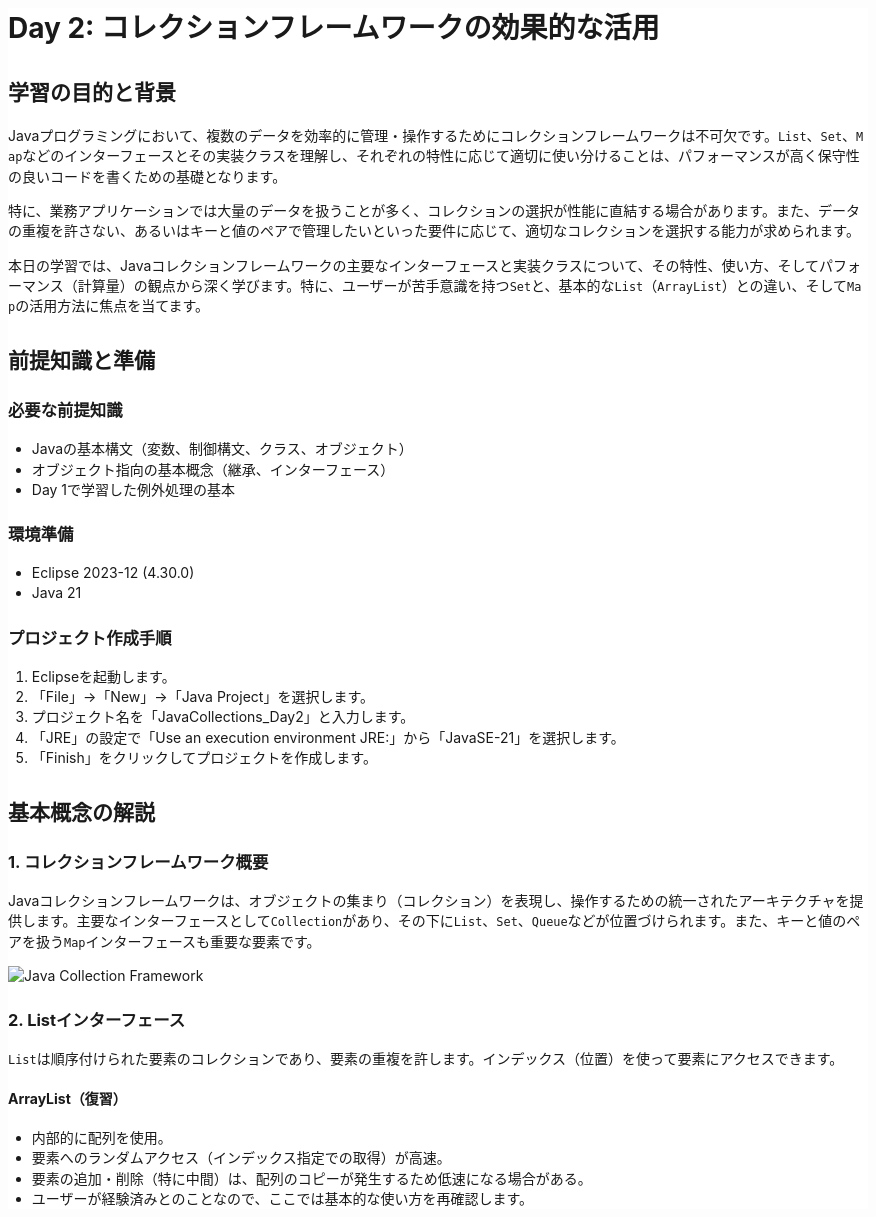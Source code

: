 # Day 2: コレクションフレームワークの効果的な活用

## 学習の目的と背景

Javaプログラミングにおいて、複数のデータを効率的に管理・操作するためにコレクションフレームワークは不可欠です。`List`、`Set`、`Map`などのインターフェースとその実装クラスを理解し、それぞれの特性に応じて適切に使い分けることは、パフォーマンスが高く保守性の良いコードを書くための基礎となります。

特に、業務アプリケーションでは大量のデータを扱うことが多く、コレクションの選択が性能に直結する場合があります。また、データの重複を許さない、あるいはキーと値のペアで管理したいといった要件に応じて、適切なコレクションを選択する能力が求められます。

本日の学習では、Javaコレクションフレームワークの主要なインターフェースと実装クラスについて、その特性、使い方、そしてパフォーマンス（計算量）の観点から深く学びます。特に、ユーザーが苦手意識を持つ`Set`と、基本的な`List`（`ArrayList`）との違い、そして`Map`の活用方法に焦点を当てます。

## 前提知識と準備

### 必要な前提知識
- Javaの基本構文（変数、制御構文、クラス、オブジェクト）
- オブジェクト指向の基本概念（継承、インターフェース）
- Day 1で学習した例外処理の基本

### 環境準備
- Eclipse 2023-12 (4.30.0)
- Java 21

### プロジェクト作成手順

1. Eclipseを起動します。
2. 「File」→「New」→「Java Project」を選択します。
3. プロジェクト名を「JavaCollections_Day2」と入力します。
4. 「JRE」の設定で「Use an execution environment JRE:」から「JavaSE-21」を選択します。
5. 「Finish」をクリックしてプロジェクトを作成します。

## 基本概念の解説

### 1. コレクションフレームワーク概要

Javaコレクションフレームワークは、オブジェクトの集まり（コレクション）を表現し、操作するための統一されたアーキテクチャを提供します。主要なインターフェースとして`Collection`があり、その下に`List`、`Set`、`Queue`などが位置づけられます。また、キーと値のペアを扱う`Map`インターフェースも重要な要素です。

![Java Collection Framework](https://example.com/java_collection_framework.png)

### 2. Listインターフェース

`List`は順序付けられた要素のコレクションであり、要素の重複を許します。インデックス（位置）を使って要素にアクセスできます。

#### ArrayList（復習）
- 内部的に配列を使用。
- 要素へのランダムアクセス（インデックス指定での取得）が高速。
- 要素の追加・削除（特に中間）は、配列のコピーが発生するため低速になる場合がある。
- ユーザーが経験済みとのことなので、ここでは基本的な使い方を再確認します。
